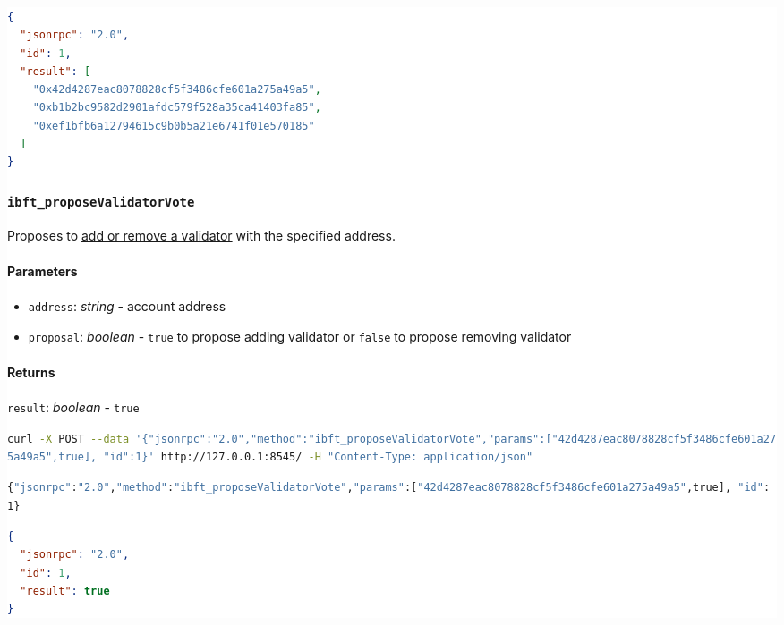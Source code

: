 </TabItem>

<TabItem value="JSON result" label="JSON result">

```json
{
  "jsonrpc": "2.0",
  "id": 1,
  "result": [
    "0x42d4287eac8078828cf5f3486cfe601a275a49a5",
    "0xb1b2bc9582d2901afdc579f528a35ca41403fa85",
    "0xef1bfb6a12794615c9b0b5a21e6741f01e570185"
  ]
}
```

</TabItem>

</Tabs>

### `ibft_proposeValidatorVote`

Proposes to [add or remove a validator] with the specified address.

#### Parameters

- `address`: _string_ - account address

- `proposal`: _boolean_ - `true` to propose adding validator or `false` to propose removing validator

#### Returns

`result`: _boolean_ - `true`

<Tabs>

<TabItem value="curl HTTP request" label="curl HTTP request" default>

```bash
curl -X POST --data '{"jsonrpc":"2.0","method":"ibft_proposeValidatorVote","params":["42d4287eac8078828cf5f3486cfe601a275a49a5",true], "id":1}' http://127.0.0.1:8545/ -H "Content-Type: application/json"
```

</TabItem>

<TabItem value="wscat WS request" label="wscat WS request">

```bash
{"jsonrpc":"2.0","method":"ibft_proposeValidatorVote","params":["42d4287eac8078828cf5f3486cfe601a275a49a5",true], "id":1}
```

</TabItem>

<TabItem value="JSON result" label="JSON result">

```json
{
  "jsonrpc": "2.0",
  "id": 1,
  "result": true
}
```


[add or remove a signer with the specified address]: ../how-to/configure/consensus/clique.md#add-and-remove-signers
[signers for the specified block]: ../how-to/configure/consensus/clique.md#add-and-remove-signers
[add or remove a validator]: ../how-to/configure/consensus/ibft.md#add-and-remove-validators
[permissions configuration file]: ../how-to/use-local-permissioning.md#permissions-configuration-file